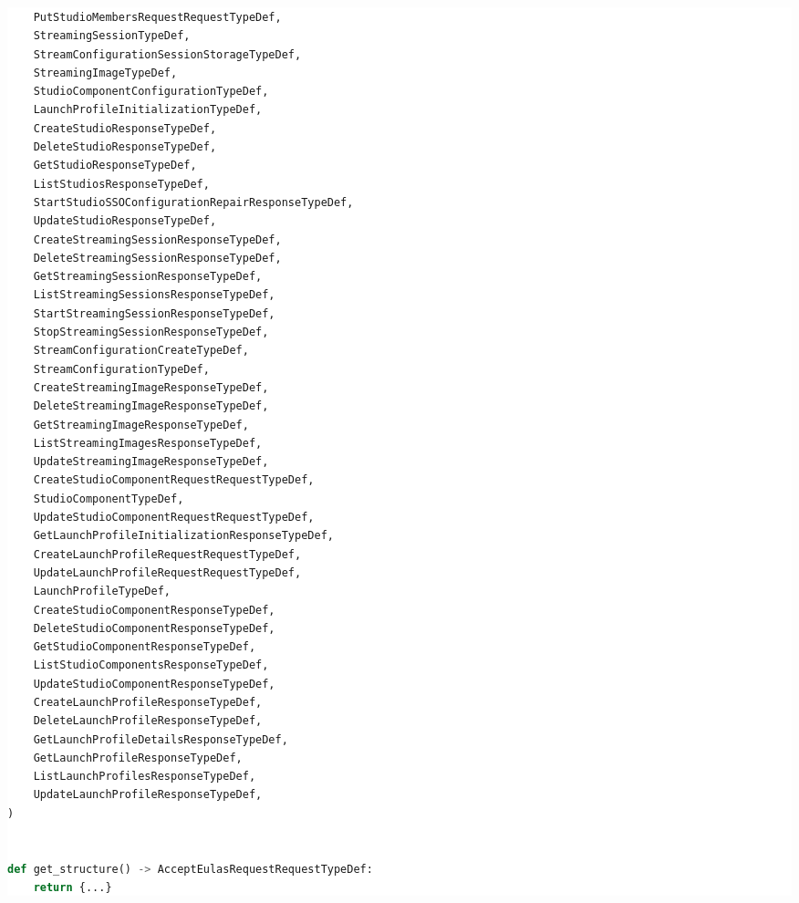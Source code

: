 ```python
    PutStudioMembersRequestRequestTypeDef,
    StreamingSessionTypeDef,
    StreamConfigurationSessionStorageTypeDef,
    StreamingImageTypeDef,
    StudioComponentConfigurationTypeDef,
    LaunchProfileInitializationTypeDef,
    CreateStudioResponseTypeDef,
    DeleteStudioResponseTypeDef,
    GetStudioResponseTypeDef,
    ListStudiosResponseTypeDef,
    StartStudioSSOConfigurationRepairResponseTypeDef,
    UpdateStudioResponseTypeDef,
    CreateStreamingSessionResponseTypeDef,
    DeleteStreamingSessionResponseTypeDef,
    GetStreamingSessionResponseTypeDef,
    ListStreamingSessionsResponseTypeDef,
    StartStreamingSessionResponseTypeDef,
    StopStreamingSessionResponseTypeDef,
    StreamConfigurationCreateTypeDef,
    StreamConfigurationTypeDef,
    CreateStreamingImageResponseTypeDef,
    DeleteStreamingImageResponseTypeDef,
    GetStreamingImageResponseTypeDef,
    ListStreamingImagesResponseTypeDef,
    UpdateStreamingImageResponseTypeDef,
    CreateStudioComponentRequestRequestTypeDef,
    StudioComponentTypeDef,
    UpdateStudioComponentRequestRequestTypeDef,
    GetLaunchProfileInitializationResponseTypeDef,
    CreateLaunchProfileRequestRequestTypeDef,
    UpdateLaunchProfileRequestRequestTypeDef,
    LaunchProfileTypeDef,
    CreateStudioComponentResponseTypeDef,
    DeleteStudioComponentResponseTypeDef,
    GetStudioComponentResponseTypeDef,
    ListStudioComponentsResponseTypeDef,
    UpdateStudioComponentResponseTypeDef,
    CreateLaunchProfileResponseTypeDef,
    DeleteLaunchProfileResponseTypeDef,
    GetLaunchProfileDetailsResponseTypeDef,
    GetLaunchProfileResponseTypeDef,
    ListLaunchProfilesResponseTypeDef,
    UpdateLaunchProfileResponseTypeDef,
)


def get_structure() -> AcceptEulasRequestRequestTypeDef:
    return {...}
```

<a id="how-it-works"></a>
